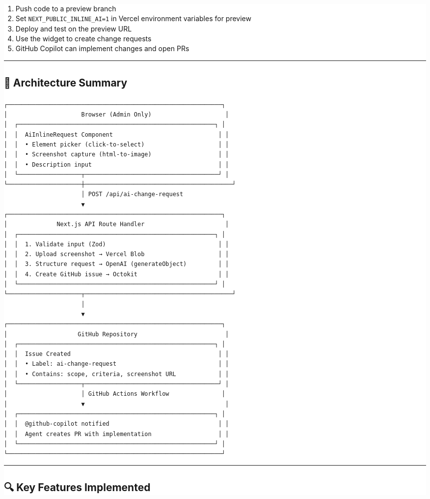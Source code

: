 1. Push code to a preview branch
2. Set `NEXT_PUBLIC_INLINE_AI=1` in Vercel environment variables for preview
3. Deploy and test on the preview URL
4. Use the widget to create change requests
5. GitHub Copilot can implement changes and open PRs

---

## 🎯 Architecture Summary

```
┌─────────────────────────────────────────────────────────────┐
│                     Browser (Admin Only)                     │
│  ┌────────────────────────────────────────────────────────┐ │
│  │  AiInlineRequest Component                              │ │
│  │  • Element picker (click-to-select)                     │ │
│  │  • Screenshot capture (html-to-image)                   │ │
│  │  • Description input                                    │ │
│  └──────────────────┬──────────────────────────────────────┘ │
└─────────────────────┼──────────────────────────────────────────┘
                      │ POST /api/ai-change-request
                      ▼
┌─────────────────────────────────────────────────────────────┐
│              Next.js API Route Handler                       │
│  ┌────────────────────────────────────────────────────────┐ │
│  │  1. Validate input (Zod)                                │ │
│  │  2. Upload screenshot → Vercel Blob                     │ │
│  │  3. Structure request → OpenAI (generateObject)         │ │
│  │  4. Create GitHub issue → Octokit                       │ │
│  └────────────────────────────────────────────────────────┘ │
└─────────────────────┬──────────────────────────────────────────┘
                      │
                      ▼
┌─────────────────────────────────────────────────────────────┐
│                    GitHub Repository                         │
│  ┌────────────────────────────────────────────────────────┐ │
│  │  Issue Created                                          │ │
│  │  • Label: ai-change-request                             │ │
│  │  • Contains: scope, criteria, screenshot URL            │ │
│  └──────────────────┬──────────────────────────────────────┘ │
│                     │ GitHub Actions Workflow               │
│                     ▼                                        │
│  ┌────────────────────────────────────────────────────────┐ │
│  │  @github-copilot notified                               │ │
│  │  Agent creates PR with implementation                   │ │
│  └────────────────────────────────────────────────────────┘ │
└─────────────────────────────────────────────────────────────┘
```

---

## 🔍 Key Features Implemented
